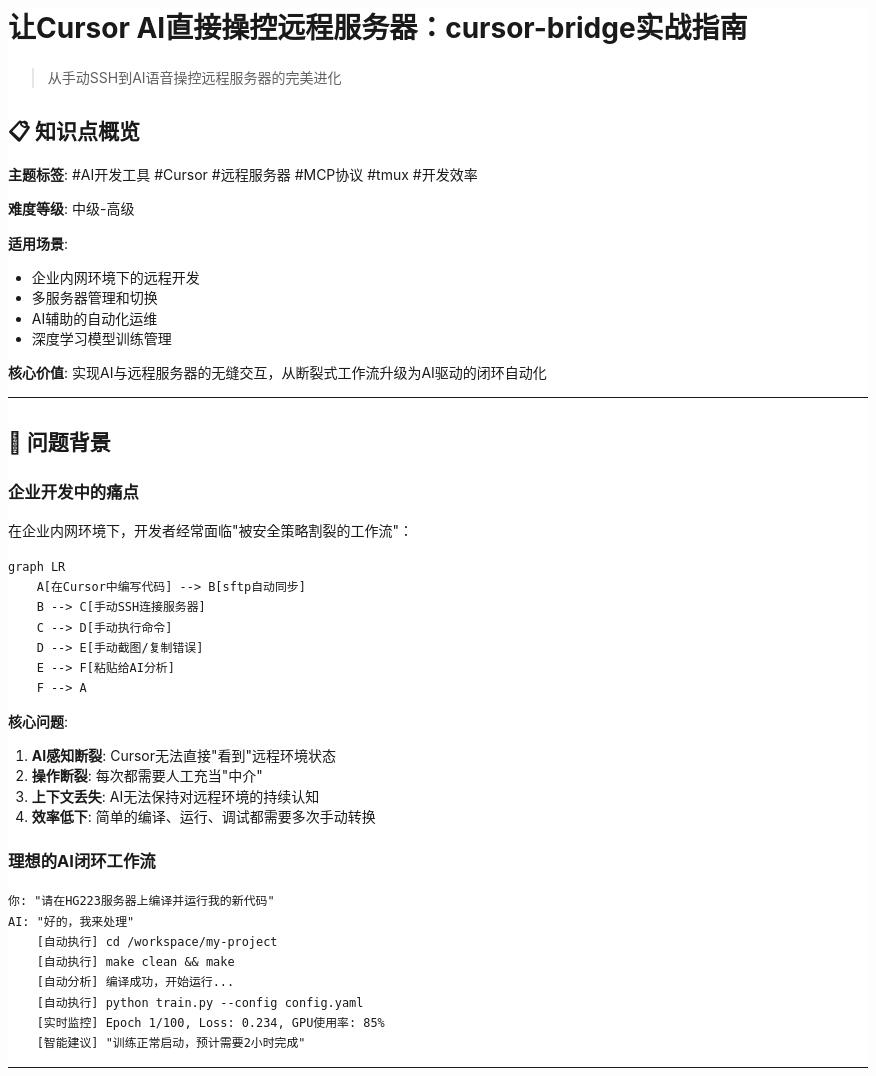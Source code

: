 # 让Cursor AI直接操控远程服务器：cursor-bridge实战指南

> 从手动SSH到AI语音操控远程服务器的完美进化

## 📋 知识点概览

**主题标签**: #AI开发工具 #Cursor #远程服务器 #MCP协议 #tmux #开发效率

**难度等级**: 中级-高级

**适用场景**: 
- 企业内网环境下的远程开发
- 多服务器管理和切换
- AI辅助的自动化运维
- 深度学习模型训练管理

**核心价值**: 实现AI与远程服务器的无缝交互，从断裂式工作流升级为AI驱动的闭环自动化

---

## 🎯 问题背景

### 企业开发中的痛点

在企业内网环境下，开发者经常面临"被安全策略割裂的工作流"：

```mermaid
graph LR
    A[在Cursor中编写代码] --> B[sftp自动同步]
    B --> C[手动SSH连接服务器]
    C --> D[手动执行命令]
    D --> E[手动截图/复制错误]
    E --> F[粘贴给AI分析]
    F --> A
```

**核心问题**:
1. **AI感知断裂**: Cursor无法直接"看到"远程环境状态
2. **操作断裂**: 每次都需要人工充当"中介"
3. **上下文丢失**: AI无法保持对远程环境的持续认知
4. **效率低下**: 简单的编译、运行、调试都需要多次手动转换

### 理想的AI闭环工作流

```
你: "请在HG223服务器上编译并运行我的新代码"
AI: "好的，我来处理"
    [自动执行] cd /workspace/my-project
    [自动执行] make clean && make
    [自动分析] 编译成功，开始运行...
    [自动执行] python train.py --config config.yaml
    [实时监控] Epoch 1/100, Loss: 0.234, GPU使用率: 85%
    [智能建议] "训练正常启动，预计需要2小时完成"
```

---